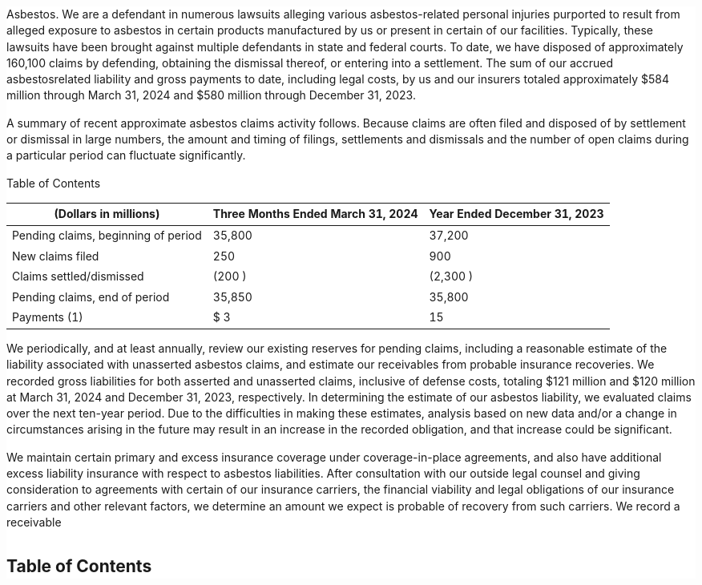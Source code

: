 <p>Asbestos. We are a defendant in numerous lawsuits alleging various asbestos-related personal injuries purported to result from alleged exposure to asbestos in certain products manufactured by us or present in certain of our facilities. Typically, these lawsuits have been brought against multiple defendants in state and federal courts. To date, we have disposed of approximately 160,100 claims by defending, obtaining the dismissal thereof, or entering into a settlement. The sum of our accrued asbestosrelated liability and gross payments to date, including legal costs, by us and our insurers totaled approximately $584 million through March 31, 2024 and $580 million through December 31, 2023.</p>
<p>A summary of recent approximate asbestos claims activity follows. Because claims are often filed and disposed of by settlement or dismissal in large numbers, the amount and timing of filings, settlements and dismissals and the number of open claims during a particular period can fluctuate significantly.</p>
<p>Table of Contents</p>
<table>
<thead>
<tr>
<th>(Dollars in millions)</th>
<th>Three Months Ended March 31, 2024</th>
<th>Year Ended December 31, 2023</th>
</tr>
</thead>
<tbody>
<tr>
<td>Pending claims, beginning of period</td>
<td>35,800</td>
<td>37,200</td>
</tr>
<tr>
<td>New claims filed</td>
<td>250</td>
<td>900</td>
</tr>
<tr>
<td>Claims settled/dismissed</td>
<td>(200 )</td>
<td>(2,300 )</td>
</tr>
<tr>
<td>Pending claims, end of period</td>
<td>35,850</td>
<td>35,800</td>
</tr>
<tr>
<td>Payments (1)</td>
<td>$ 3</td>
<td>15</td>
</tr>
</tbody>
</table>
<p>We periodically, and at least annually, review our existing reserves for pending claims, including a reasonable estimate of the liability associated with unasserted asbestos claims, and estimate our receivables from probable insurance recoveries. We recorded gross liabilities for both asserted and unasserted claims, inclusive of defense costs, totaling $121 million and $120 million at March 31, 2024 and December 31, 2023, respectively. In determining the estimate of our asbestos liability, we evaluated claims over the next ten-year period. Due to the difficulties in making these estimates, analysis based on new data and/or a change in circumstances arising in the future may result in an increase in the recorded obligation, and that increase could be significant.</p>
<p>We maintain certain primary and excess insurance coverage under coverage-in-place agreements, and also have additional excess liability insurance with respect to asbestos liabilities. After consultation with our outside legal counsel and giving consideration to agreements with certain of our insurance carriers, the financial viability and legal obligations of our insurance carriers and other relevant factors, we determine an amount we expect is probable of recovery from such carriers. We record a receivable</p>
<h2>Table of Contents</h2>